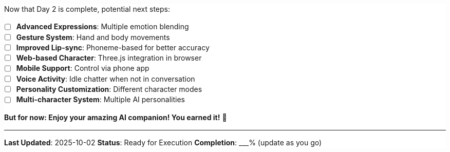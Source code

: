 Now that Day 2 is complete, potential next steps:

- [ ] **Advanced Expressions**: Multiple emotion blending
- [ ] **Gesture System**: Hand and body movements
- [ ] **Improved Lip-sync**: Phoneme-based for better accuracy
- [ ] **Web-based Character**: Three.js integration in browser
- [ ] **Mobile Support**: Control via phone app
- [ ] **Voice Activity**: Idle chatter when not in conversation
- [ ] **Personality Customization**: Different character modes
- [ ] **Multi-character System**: Multiple AI personalities

**But for now: Enjoy your amazing AI companion! You earned it!** 🎉

---

**Last Updated**: 2025-10-02
**Status**: Ready for Execution
**Completion**: ___% (update as you go)
